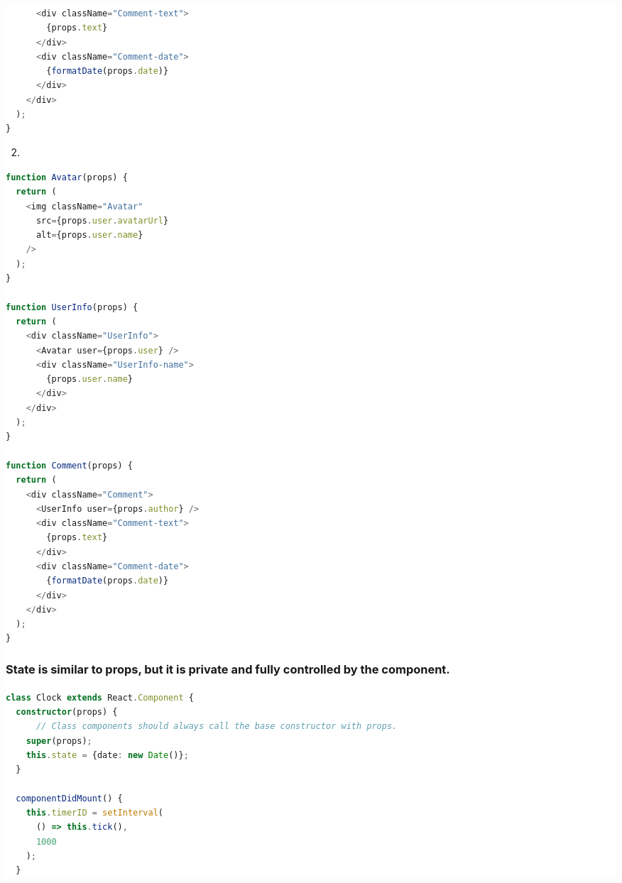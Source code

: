 ```typescript
      <div className="Comment-text">
        {props.text}
      </div>
      <div className="Comment-date">
        {formatDate(props.date)}
      </div>
    </div>
  );
}
```
2.
```typescript
function Avatar(props) {
  return (
    <img className="Avatar"
      src={props.user.avatarUrl}
      alt={props.user.name}
    />
  );
}

function UserInfo(props) {
  return (
    <div className="UserInfo">
      <Avatar user={props.user} />
      <div className="UserInfo-name">
        {props.user.name}
      </div>
    </div>
  );
}

function Comment(props) {
  return (
    <div className="Comment">
      <UserInfo user={props.author} />
      <div className="Comment-text">
        {props.text}
      </div>
      <div className="Comment-date">
        {formatDate(props.date)}
      </div>
    </div>
  );
}
```

### State is similar to props, but it is private and fully controlled by the component.
```typescript
class Clock extends React.Component {
  constructor(props) {
      // Class components should always call the base constructor with props.
    super(props);
    this.state = {date: new Date()};
  }

  componentDidMount() {
    this.timerID = setInterval(
      () => this.tick(),
      1000
    );
  }
```